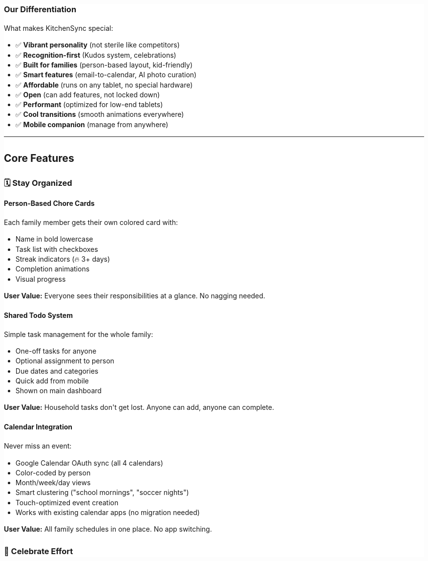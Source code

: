 ### Our Differentiation

What makes KitchenSync special:
- ✅ **Vibrant personality** (not sterile like competitors)
- ✅ **Recognition-first** (Kudos system, celebrations)
- ✅ **Built for families** (person-based layout, kid-friendly)
- ✅ **Smart features** (email-to-calendar, AI photo curation)
- ✅ **Affordable** (runs on any tablet, no special hardware)
- ✅ **Open** (can add features, not locked down)
- ✅ **Performant** (optimized for low-end tablets)
- ✅ **Cool transitions** (smooth animations everywhere)
- ✅ **Mobile companion** (manage from anywhere)

---

## Core Features

### 🗓️ Stay Organized

#### Person-Based Chore Cards
Each family member gets their own colored card with:
- Name in bold lowercase
- Task list with checkboxes
- Streak indicators (🔥 3+ days)
- Completion animations
- Visual progress

**User Value:** Everyone sees their responsibilities at a glance. No nagging needed.

#### Shared Todo System
Simple task management for the whole family:
- One-off tasks for anyone
- Optional assignment to person
- Due dates and categories
- Quick add from mobile
- Shown on main dashboard

**User Value:** Household tasks don't get lost. Anyone can add, anyone can complete.

#### Calendar Integration
Never miss an event:
- Google Calendar OAuth sync (all 4 calendars)
- Color-coded by person
- Month/week/day views
- Smart clustering ("school mornings", "soccer nights")
- Touch-optimized event creation
- Works with existing calendar apps (no migration needed)

**User Value:** All family schedules in one place. No app switching.

### 🎉 Celebrate Effort
